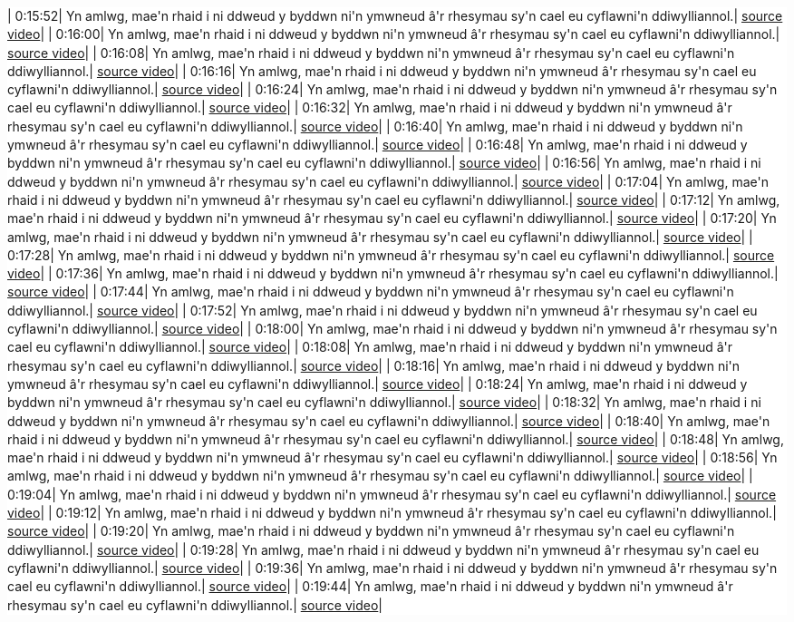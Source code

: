| 0:15:52| Yn amlwg, mae'n rhaid i ni ddweud y byddwn ni'n ymwneud â'r rhesymau sy'n cael eu cyflawni'n ddiwylliannol.| [source video](https://archive.org/details/CoCom160321Special?start=952)|
| 0:16:00| Yn amlwg, mae'n rhaid i ni ddweud y byddwn ni'n ymwneud â'r rhesymau sy'n cael eu cyflawni'n ddiwylliannol.| [source video](https://archive.org/details/CoCom160321Special?start=960)|
| 0:16:08| Yn amlwg, mae'n rhaid i ni ddweud y byddwn ni'n ymwneud â'r rhesymau sy'n cael eu cyflawni'n ddiwylliannol.| [source video](https://archive.org/details/CoCom160321Special?start=968)|
| 0:16:16| Yn amlwg, mae'n rhaid i ni ddweud y byddwn ni'n ymwneud â'r rhesymau sy'n cael eu cyflawni'n ddiwylliannol.| [source video](https://archive.org/details/CoCom160321Special?start=976)|
| 0:16:24| Yn amlwg, mae'n rhaid i ni ddweud y byddwn ni'n ymwneud â'r rhesymau sy'n cael eu cyflawni'n ddiwylliannol.| [source video](https://archive.org/details/CoCom160321Special?start=984)|
| 0:16:32| Yn amlwg, mae'n rhaid i ni ddweud y byddwn ni'n ymwneud â'r rhesymau sy'n cael eu cyflawni'n ddiwylliannol.| [source video](https://archive.org/details/CoCom160321Special?start=992)|
| 0:16:40| Yn amlwg, mae'n rhaid i ni ddweud y byddwn ni'n ymwneud â'r rhesymau sy'n cael eu cyflawni'n ddiwylliannol.| [source video](https://archive.org/details/CoCom160321Special?start=1000)|
| 0:16:48| Yn amlwg, mae'n rhaid i ni ddweud y byddwn ni'n ymwneud â'r rhesymau sy'n cael eu cyflawni'n ddiwylliannol.| [source video](https://archive.org/details/CoCom160321Special?start=1008)|
| 0:16:56| Yn amlwg, mae'n rhaid i ni ddweud y byddwn ni'n ymwneud â'r rhesymau sy'n cael eu cyflawni'n ddiwylliannol.| [source video](https://archive.org/details/CoCom160321Special?start=1016)|
| 0:17:04| Yn amlwg, mae'n rhaid i ni ddweud y byddwn ni'n ymwneud â'r rhesymau sy'n cael eu cyflawni'n ddiwylliannol.| [source video](https://archive.org/details/CoCom160321Special?start=1024)|
| 0:17:12| Yn amlwg, mae'n rhaid i ni ddweud y byddwn ni'n ymwneud â'r rhesymau sy'n cael eu cyflawni'n ddiwylliannol.| [source video](https://archive.org/details/CoCom160321Special?start=1032)|
| 0:17:20| Yn amlwg, mae'n rhaid i ni ddweud y byddwn ni'n ymwneud â'r rhesymau sy'n cael eu cyflawni'n ddiwylliannol.| [source video](https://archive.org/details/CoCom160321Special?start=1040)|
| 0:17:28| Yn amlwg, mae'n rhaid i ni ddweud y byddwn ni'n ymwneud â'r rhesymau sy'n cael eu cyflawni'n ddiwylliannol.| [source video](https://archive.org/details/CoCom160321Special?start=1048)|
| 0:17:36| Yn amlwg, mae'n rhaid i ni ddweud y byddwn ni'n ymwneud â'r rhesymau sy'n cael eu cyflawni'n ddiwylliannol.| [source video](https://archive.org/details/CoCom160321Special?start=1056)|
| 0:17:44| Yn amlwg, mae'n rhaid i ni ddweud y byddwn ni'n ymwneud â'r rhesymau sy'n cael eu cyflawni'n ddiwylliannol.| [source video](https://archive.org/details/CoCom160321Special?start=1064)|
| 0:17:52| Yn amlwg, mae'n rhaid i ni ddweud y byddwn ni'n ymwneud â'r rhesymau sy'n cael eu cyflawni'n ddiwylliannol.| [source video](https://archive.org/details/CoCom160321Special?start=1072)|
| 0:18:00| Yn amlwg, mae'n rhaid i ni ddweud y byddwn ni'n ymwneud â'r rhesymau sy'n cael eu cyflawni'n ddiwylliannol.| [source video](https://archive.org/details/CoCom160321Special?start=1080)|
| 0:18:08| Yn amlwg, mae'n rhaid i ni ddweud y byddwn ni'n ymwneud â'r rhesymau sy'n cael eu cyflawni'n ddiwylliannol.| [source video](https://archive.org/details/CoCom160321Special?start=1088)|
| 0:18:16| Yn amlwg, mae'n rhaid i ni ddweud y byddwn ni'n ymwneud â'r rhesymau sy'n cael eu cyflawni'n ddiwylliannol.| [source video](https://archive.org/details/CoCom160321Special?start=1096)|
| 0:18:24| Yn amlwg, mae'n rhaid i ni ddweud y byddwn ni'n ymwneud â'r rhesymau sy'n cael eu cyflawni'n ddiwylliannol.| [source video](https://archive.org/details/CoCom160321Special?start=1104)|
| 0:18:32| Yn amlwg, mae'n rhaid i ni ddweud y byddwn ni'n ymwneud â'r rhesymau sy'n cael eu cyflawni'n ddiwylliannol.| [source video](https://archive.org/details/CoCom160321Special?start=1112)|
| 0:18:40| Yn amlwg, mae'n rhaid i ni ddweud y byddwn ni'n ymwneud â'r rhesymau sy'n cael eu cyflawni'n ddiwylliannol.| [source video](https://archive.org/details/CoCom160321Special?start=1120)|
| 0:18:48| Yn amlwg, mae'n rhaid i ni ddweud y byddwn ni'n ymwneud â'r rhesymau sy'n cael eu cyflawni'n ddiwylliannol.| [source video](https://archive.org/details/CoCom160321Special?start=1128)|
| 0:18:56| Yn amlwg, mae'n rhaid i ni ddweud y byddwn ni'n ymwneud â'r rhesymau sy'n cael eu cyflawni'n ddiwylliannol.| [source video](https://archive.org/details/CoCom160321Special?start=1136)|
| 0:19:04| Yn amlwg, mae'n rhaid i ni ddweud y byddwn ni'n ymwneud â'r rhesymau sy'n cael eu cyflawni'n ddiwylliannol.| [source video](https://archive.org/details/CoCom160321Special?start=1144)|
| 0:19:12| Yn amlwg, mae'n rhaid i ni ddweud y byddwn ni'n ymwneud â'r rhesymau sy'n cael eu cyflawni'n ddiwylliannol.| [source video](https://archive.org/details/CoCom160321Special?start=1152)|
| 0:19:20| Yn amlwg, mae'n rhaid i ni ddweud y byddwn ni'n ymwneud â'r rhesymau sy'n cael eu cyflawni'n ddiwylliannol.| [source video](https://archive.org/details/CoCom160321Special?start=1160)|
| 0:19:28| Yn amlwg, mae'n rhaid i ni ddweud y byddwn ni'n ymwneud â'r rhesymau sy'n cael eu cyflawni'n ddiwylliannol.| [source video](https://archive.org/details/CoCom160321Special?start=1168)|
| 0:19:36| Yn amlwg, mae'n rhaid i ni ddweud y byddwn ni'n ymwneud â'r rhesymau sy'n cael eu cyflawni'n ddiwylliannol.| [source video](https://archive.org/details/CoCom160321Special?start=1176)|
| 0:19:44| Yn amlwg, mae'n rhaid i ni ddweud y byddwn ni'n ymwneud â'r rhesymau sy'n cael eu cyflawni'n ddiwylliannol.| [source video](https://archive.org/details/CoCom160321Special?start=1184)|